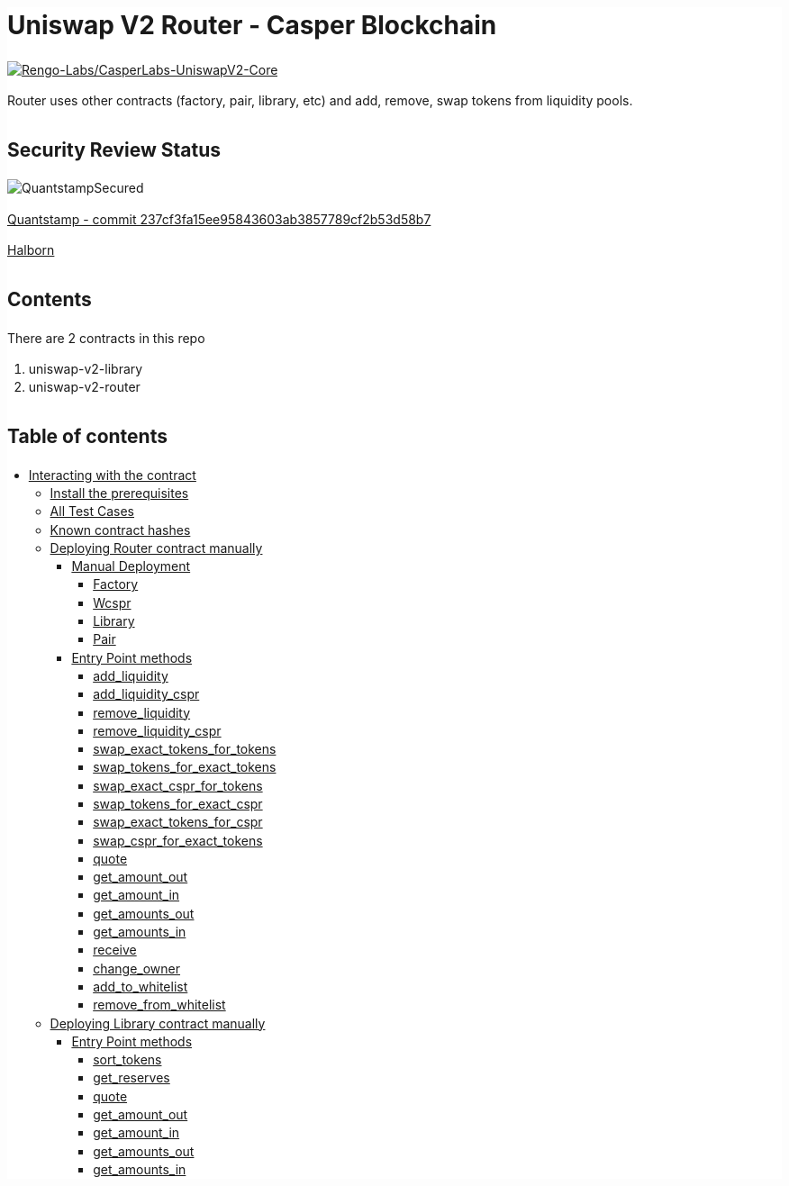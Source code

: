 # Uniswap V2 Router - Casper Blockchain
[![Rengo-Labs/CasperLabs-UniswapV2-Core](https://circleci.com/gh/Rengo-Labs/CasperLabs-UniswapV2-Router.svg?style=svg)](https://circleci.com/gh/Rengo-Labs/CasperLabs-UniswapV2-Router)

Router uses other contracts (factory, pair, library, etc) and add, remove, swap tokens from liquidity pools.

## Security Review Status

![QuantstampSecured](https://s3-us-west-1.amazonaws.com/qsp-www-images/certificate-gh-badge.svg)

[Quantstamp - commit 237cf3fa15ee95843603ab3857789cf2b53d58b7](RengoLabs-Report.pdf)

[Halborn](./audits//Casper_RengoLabs_Uniswap_Smart_Contract_Audit.pdf)

## Contents

There are 2 contracts in this repo

1. uniswap-v2-library
2. uniswap-v2-router

## Table of contents

- [Interacting with the contract](#interacting-with-the-contract)
  - [Install the prerequisites](#install-the-prerequisites)
  - [All Test Cases](#all-test-cases)
  - [Known contract hashes](#known-contract-hashes)
  - [Deploying Router contract manually](#deploying-router-contract-manually)
    - [Manual Deployment](#manual-deployment)
      - [Factory](#factory)
      - [Wcspr](#wcspr)
      - [Library](#library)
      - [Pair](#pair)
    - [Entry Point methods](#entry-point-methods)
      - [add_liquidity](#add_liquidity)
      - [add_liquidity_cspr](#add_liquidity_cspr)
      - [remove_liquidity](#remove_liquidity)
      - [remove_liquidity_cspr](#remove_liquidity_cspr)
      - [swap_exact_tokens_for_tokens](#swap_exact_tokens_for_tokens)
      - [swap_tokens_for_exact_tokens](#swap_tokens_for_exact_tokens)
      - [swap_exact_cspr_for_tokens](#swap_exact_cspr_for_tokens)
      - [swap_tokens_for_exact_cspr](#swap_tokens_for_exact_cspr)
      - [swap_exact_tokens_for_cspr](#swap_exact_tokens_for_cspr)
      - [swap_cspr_for_exact_tokens](#swap_cspr_for_exact_tokens)
      - [quote](#quote)
      - [get_amount_out](#get_amount_out)
      - [get_amount_in](#get_amount_in)
      - [get_amounts_out](#get_amounts_out)
      - [get_amounts_in](#get_amounts_in)
      - [receive](#receive)
      - [change_owner](#change_owner)
      - [add_to_whitelist](#add_to_whitelist)
      - [remove_from_whitelist](#remove_from_whitelist)
  - [Deploying Library contract manually](#deploying-library-contract-manually)
    - [Entry Point methods](#library-entry-point-methods)
      - [sort_tokens](#library_sort_tokens)
      - [get_reserves](#library_get_reserves)
      - [quote](#library_quote)
      - [get_amount_out](#library_get_amount_out)
      - [get_amount_in](#library_get_amount_in)
      - [get_amounts_out](#library_get_amounts_out)
      - [get_amounts_in](#library_get_amounts_in)